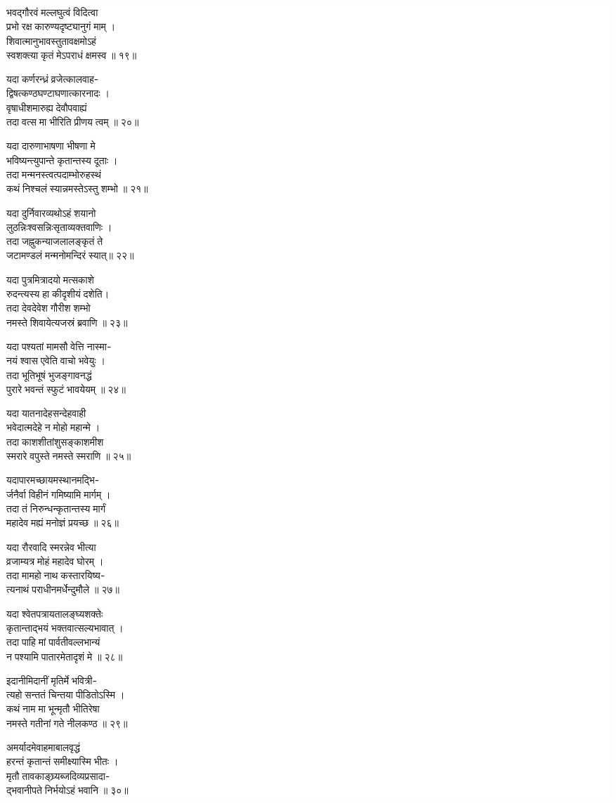भवद्गौरवं मल्लघुत्वं विदित्वा  
प्रभो रक्ष कारुण्यदृष्ट्यानुगं माम् ।  
शिवात्मानुभावस्तुतावक्षमोऽहं  
स्वशक्त्या कृतं मेऽपराधं क्षमस्व ॥ १९॥  
  
यदा कर्णरन्ध्रं व्रजेत्कालवाह-  
द्विषत्कण्ठघण्टाघणात्कारनादः ।  
वृषाधीशमारुह्य देवौपवाह्यं  
तदा वत्स मा भीरिति प्रीणय त्वम् ॥ २०॥  
  
यदा दारुणाभाषणा भीषणा मे  
भविष्यन्त्युपान्ते कृतान्तस्य दूताः ।  
तदा मन्मनस्त्वत्पदाम्भोरुहस्थं  
कथं निश्चलं स्यान्नमस्तेऽस्तु शम्भो ॥ २१॥  
  
यदा दुर्निवारव्यथोऽहं शयानो  
लुठन्निःश्वसन्निःसृताव्यक्तवाणिः ।  
तदा जह्नुकन्याजलालङ्कृतं ते  
जटामण्डलं मन्मनोमन्दिरं स्यात्॥ २२॥  
  
यदा पुत्रमित्रादयो मत्सकाशे  
रुदन्त्यस्य हा कीदृशीयं दशेति।  
तदा देवदेवेश गौरीश शम्भो  
नमस्ते शिवायेत्यजस्रं ब्रवाणि ॥ २३॥  
  
यदा पश्यतां मामसौ वेत्ति नास्मा-  
नयं श्वास एवेति वाचो भवेयुः ।  
तदा भूतिभूषं भुजङ्गावनद्धं  
पुरारे भवन्तं स्फुटं भावयेयम् ॥ २४॥  
  
यदा यातनादेहसन्देहवाही  
भवेदात्मदेहे न मोहो महान्मे ।  
तदा काशशीतांशुसङ्काशमीश  
स्मरारे वपुस्ते नमस्ते स्मराणि ॥ २५॥  
  
यदापारमच्छायमस्थानमद्भि-  
र्जनैर्वा विहीनं गमिष्यामि मार्गम् ।  
तदा तं निरुन्धन्कृतान्तस्य मार्गं  
महादेव मह्यं मनोज्ञं प्रयच्छ ॥ २६॥  
  
यदा रौरवादि स्मरन्नेव भीत्या  
व्रजाम्यत्र मोहं महादेव घोरम् ।  
तदा मामहो नाथ कस्तारयिष्य-  
त्यनाथं पराधीनमर्धेन्दुमौले ॥ २७॥  
  
यदा श्वेतपत्रायतालङ्घ्यशक्तेः  
कृतान्ताद्भयं भक्तवात्सल्यभावात् ।  
तदा पाहि मां पार्वतीवल्लभान्यं  
न पश्यामि पातारमेतादृशं मे ॥ २८॥  
  
इदानीमिदानीं मृतिर्मे भवित्री-  
त्यहो सन्ततं चिन्तया पीडितोऽस्मि ।  
कथं नाम मा भून्मृतौ भीतिरेषा  
नमस्ते गतीनां गते नीलकण्ठ ॥ २९॥  
  
अमर्यादमेवाहमाबालवृद्धं  
हरन्तं कृतान्तं समीक्ष्यास्मि भीतः ।  
मृतौ तावकाङ्घ्र्यब्जदिव्यप्रसादा-  
द्भवानीपते निर्भयोऽहं भवानि ॥ ३०॥  
  